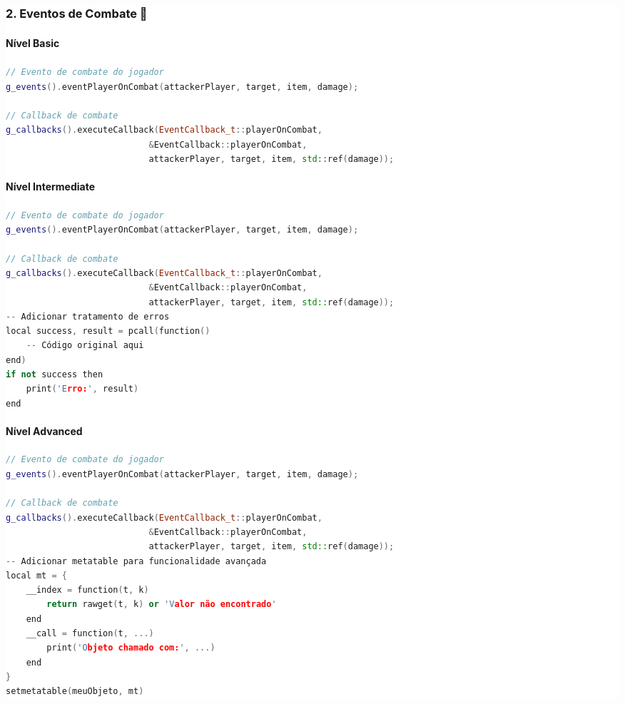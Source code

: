 ### **2. Eventos de Combate** 📝

#### Nível Basic
```cpp
// Evento de combate do jogador
g_events().eventPlayerOnCombat(attackerPlayer, target, item, damage);

// Callback de combate
g_callbacks().executeCallback(EventCallback_t::playerOnCombat, 
                            &EventCallback::playerOnCombat, 
                            attackerPlayer, target, item, std::ref(damage));
```

#### Nível Intermediate
```cpp
// Evento de combate do jogador
g_events().eventPlayerOnCombat(attackerPlayer, target, item, damage);

// Callback de combate
g_callbacks().executeCallback(EventCallback_t::playerOnCombat, 
                            &EventCallback::playerOnCombat, 
                            attackerPlayer, target, item, std::ref(damage));
-- Adicionar tratamento de erros
local success, result = pcall(function()
    -- Código original aqui
end)
if not success then
    print('Erro:', result)
end
```

#### Nível Advanced
```cpp
// Evento de combate do jogador
g_events().eventPlayerOnCombat(attackerPlayer, target, item, damage);

// Callback de combate
g_callbacks().executeCallback(EventCallback_t::playerOnCombat, 
                            &EventCallback::playerOnCombat, 
                            attackerPlayer, target, item, std::ref(damage));
-- Adicionar metatable para funcionalidade avançada
local mt = {
    __index = function(t, k)
        return rawget(t, k) or 'Valor não encontrado'
    end
    __call = function(t, ...)
        print('Objeto chamado com:', ...)
    end
}
setmetatable(meuObjeto, mt)
```
